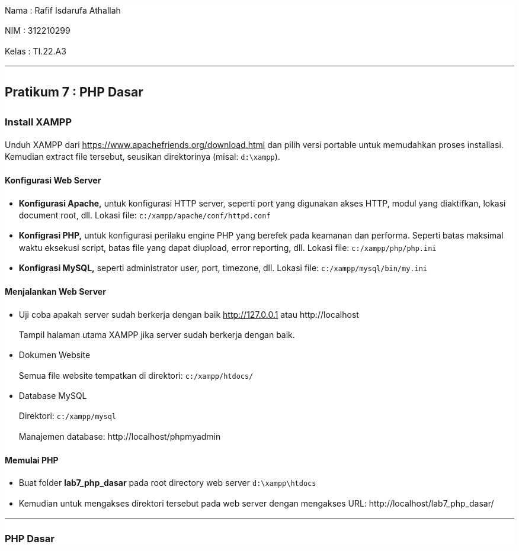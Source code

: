 Nama : Rafif Isdarufa Athallah

NIM : 312210299

Kelas : TI.22.A3

---

## Pratikum 7 : PHP Dasar

### Install XAMPP

Unduh XAMPP dari https://www.apachefriends.org/download.html dan pilih versi 
portable untuk memudahkan proses installasi. Kemudian extract file tersebut, seusikan 
direktorinya (misal: `d:\xampp`).

#### Konfigurasi Web Server

- **Konfigurasi Apache,** untuk konfigurasi HTTP server, seperti port yang digunakan akses HTTP, modul
yang diaktifkan, lokasi document root, dll.
Lokasi file: `c:/xampp/apache/conf/httpd.conf`

- **Konfigrasi PHP,** untuk konfigurasi perilaku engine PHP yang berefek pada keamanan dan performa. Seperti batas maksimal waktu eksekusi script, batas file yang dapat diupload, error reporting, dll. Lokasi file: `c:/xampp/php/php.ini`

- **Konfigrasi MySQL,** seperti administrator user, port, timezone, dll. Lokasi file: `c:/xampp/mysql/bin/my.ini`

#### Menjalankan Web Server

- Uji coba apakah server sudah berkerja dengan baik
http://127.0.0.1 atau http://localhost

    Tampil halaman utama XAMPP jika server sudah berkerja dengan baik.

- Dokumen Website

    Semua file website tempatkan di direktori: `c:/xampp/htdocs/`
    
- Database MySQL

    Direktori: `c:/xampp/mysql`

    Manajemen database: http://localhost/phpmyadmin

#### Memulai PHP

- Buat folder **lab7_php_dasar** pada root directory web server `d:\xampp\htdocs`

- Kemudian untuk mengakses direktori tersebut pada web server dengan mengakses URL: http://localhost/lab7_php_dasar/

---

### PHP Dasar
